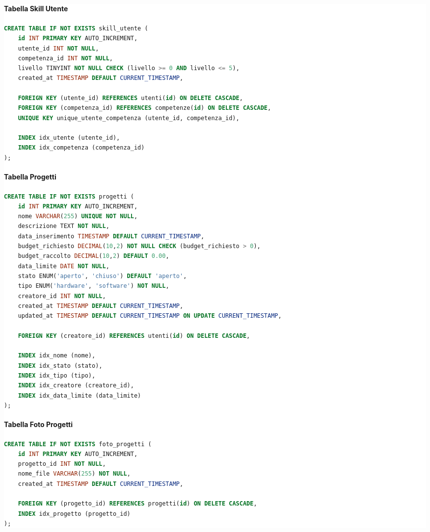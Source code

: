 #### Tabella Skill Utente

```sql
CREATE TABLE IF NOT EXISTS skill_utente (
    id INT PRIMARY KEY AUTO_INCREMENT,
    utente_id INT NOT NULL,
    competenza_id INT NOT NULL,
    livello TINYINT NOT NULL CHECK (livello >= 0 AND livello <= 5),
    created_at TIMESTAMP DEFAULT CURRENT_TIMESTAMP,
    
    FOREIGN KEY (utente_id) REFERENCES utenti(id) ON DELETE CASCADE,
    FOREIGN KEY (competenza_id) REFERENCES competenze(id) ON DELETE CASCADE,
    UNIQUE KEY unique_utente_competenza (utente_id, competenza_id),
    
    INDEX idx_utente (utente_id),
    INDEX idx_competenza (competenza_id)
);
```

#### Tabella Progetti

```sql
CREATE TABLE IF NOT EXISTS progetti (
    id INT PRIMARY KEY AUTO_INCREMENT,
    nome VARCHAR(255) UNIQUE NOT NULL,
    descrizione TEXT NOT NULL,
    data_inserimento TIMESTAMP DEFAULT CURRENT_TIMESTAMP,
    budget_richiesto DECIMAL(10,2) NOT NULL CHECK (budget_richiesto > 0),
    budget_raccolto DECIMAL(10,2) DEFAULT 0.00,
    data_limite DATE NOT NULL,
    stato ENUM('aperto', 'chiuso') DEFAULT 'aperto',
    tipo ENUM('hardware', 'software') NOT NULL,
    creatore_id INT NOT NULL,
    created_at TIMESTAMP DEFAULT CURRENT_TIMESTAMP,
    updated_at TIMESTAMP DEFAULT CURRENT_TIMESTAMP ON UPDATE CURRENT_TIMESTAMP,
    
    FOREIGN KEY (creatore_id) REFERENCES utenti(id) ON DELETE CASCADE,
    
    INDEX idx_nome (nome),
    INDEX idx_stato (stato),
    INDEX idx_tipo (tipo),
    INDEX idx_creatore (creatore_id),
    INDEX idx_data_limite (data_limite)
);
```

#### Tabella Foto Progetti

```sql
CREATE TABLE IF NOT EXISTS foto_progetti (
    id INT PRIMARY KEY AUTO_INCREMENT,
    progetto_id INT NOT NULL,
    nome_file VARCHAR(255) NOT NULL,
    created_at TIMESTAMP DEFAULT CURRENT_TIMESTAMP,
    
    FOREIGN KEY (progetto_id) REFERENCES progetti(id) ON DELETE CASCADE,
    INDEX idx_progetto (progetto_id)
);
```
